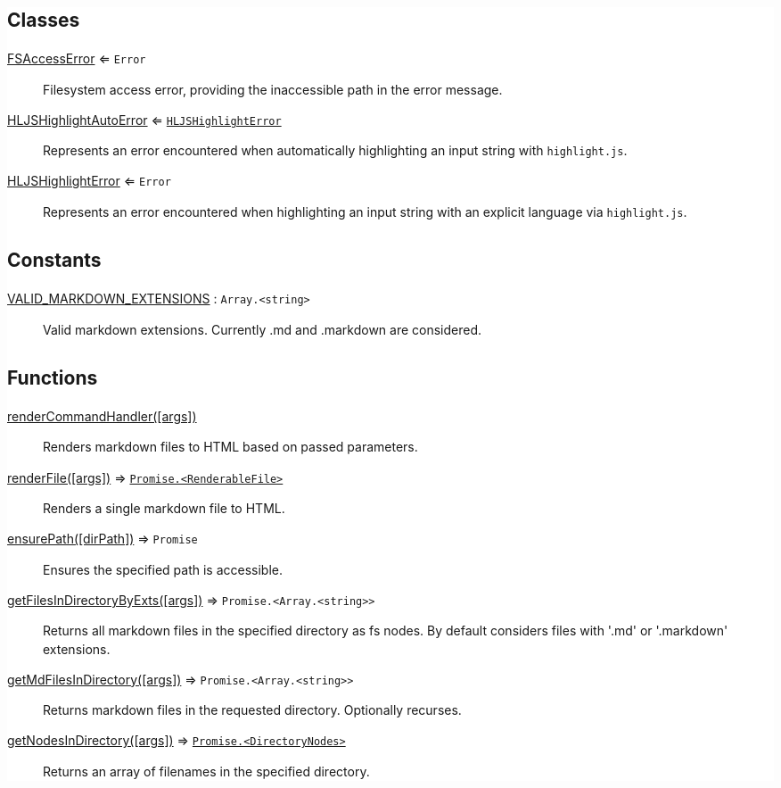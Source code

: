 ## Classes

<dl>
<dt><a href="#FSAccessError">FSAccessError</a> ⇐ <code>Error</code></dt>
<dd><p>Filesystem access error, providing the inaccessible path in the error
message.</p>
</dd>
<dt><a href="#HLJSHighlightAutoError">HLJSHighlightAutoError</a> ⇐ <code><a href="#HLJSHighlightError">HLJSHighlightError</a></code></dt>
<dd><p>Represents an error encountered when automatically highlighting an input
string with <code>highlight.js</code>.</p>
</dd>
<dt><a href="#HLJSHighlightError">HLJSHighlightError</a> ⇐ <code>Error</code></dt>
<dd><p>Represents an error encountered when highlighting an input string with an
explicit language via <code>highlight.js</code>.</p>
</dd>
</dl>

## Constants

<dl>
<dt><a href="#VALID_MARKDOWN_EXTENSIONS">VALID_MARKDOWN_EXTENSIONS</a> : <code>Array.&lt;string&gt;</code></dt>
<dd><p>Valid markdown extensions. Currently .md and .markdown are considered.</p>
</dd>
</dl>

## Functions

<dl>
<dt><a href="#renderCommandHandler">renderCommandHandler([args])</a></dt>
<dd><p>Renders markdown files to HTML based on passed parameters.</p>
</dd>
<dt><a href="#renderFile">renderFile([args])</a> ⇒ <code><a href="#RenderableFile">Promise.&lt;RenderableFile&gt;</a></code></dt>
<dd><p>Renders a single markdown file to HTML.</p>
</dd>
<dt><a href="#ensurePath">ensurePath([dirPath])</a> ⇒ <code>Promise</code></dt>
<dd><p>Ensures the specified path is accessible.</p>
</dd>
<dt><a href="#getFilesInDirectoryByExts">getFilesInDirectoryByExts([args])</a> ⇒ <code>Promise.&lt;Array.&lt;string&gt;&gt;</code></dt>
<dd><p>Returns all markdown files in the specified directory as fs nodes. By
default considers files with &#39;.md&#39; or &#39;.markdown&#39; extensions.</p>
</dd>
<dt><a href="#getMdFilesInDirectory">getMdFilesInDirectory([args])</a> ⇒ <code>Promise.&lt;Array.&lt;string&gt;&gt;</code></dt>
<dd><p>Returns markdown files in the requested directory. Optionally recurses.</p>
</dd>
<dt><a href="#getNodesInDirectory">getNodesInDirectory([args])</a> ⇒ <code><a href="#DirectoryNodes">Promise.&lt;DirectoryNodes&gt;</a></code></dt>
<dd><p>Returns an array of filenames in the specified directory.</p>
</dd>
</dl>
